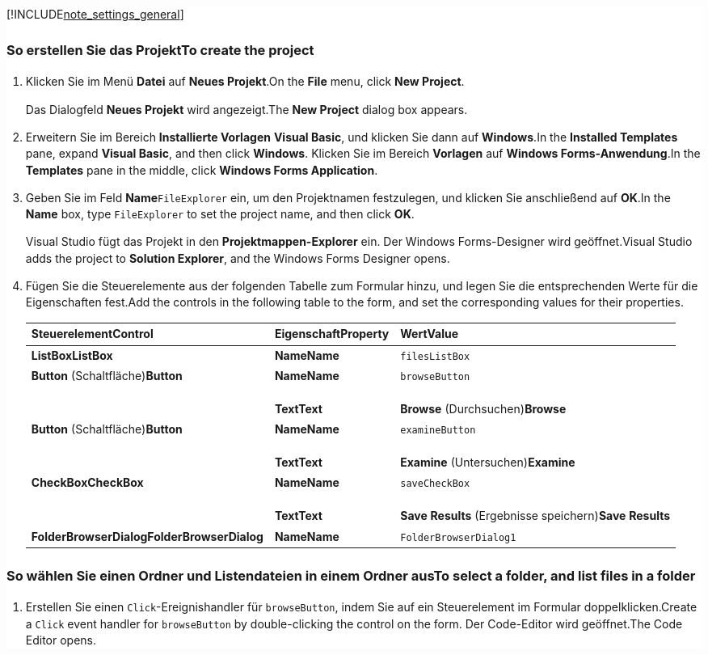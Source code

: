 [!INCLUDE[note_settings_general](~/includes/note-settings-general-md.md)]  
  
### <a name="to-create-the-project"></a><span data-ttu-id="e94b9-110">So erstellen Sie das Projekt</span><span class="sxs-lookup"><span data-stu-id="e94b9-110">To create the project</span></span>  
  
1. <span data-ttu-id="e94b9-111">Klicken Sie im Menü **Datei** auf **Neues Projekt**.</span><span class="sxs-lookup"><span data-stu-id="e94b9-111">On the **File** menu, click **New Project**.</span></span>  
  
     <span data-ttu-id="e94b9-112">Das Dialogfeld **Neues Projekt** wird angezeigt.</span><span class="sxs-lookup"><span data-stu-id="e94b9-112">The **New Project** dialog box appears.</span></span>  
  
2. <span data-ttu-id="e94b9-113">Erweitern Sie im Bereich **Installierte Vorlagen** **Visual Basic**, und klicken Sie dann auf **Windows**.</span><span class="sxs-lookup"><span data-stu-id="e94b9-113">In the **Installed Templates** pane, expand **Visual Basic**, and then click **Windows**.</span></span> <span data-ttu-id="e94b9-114">Klicken Sie im Bereich **Vorlagen** auf **Windows Forms-Anwendung**.</span><span class="sxs-lookup"><span data-stu-id="e94b9-114">In the **Templates** pane in the middle, click **Windows Forms Application**.</span></span>  
  
3. <span data-ttu-id="e94b9-115">Geben Sie im Feld **Name**`FileExplorer` ein, um den Projektnamen festzulegen, und klicken Sie anschließend auf **OK**.</span><span class="sxs-lookup"><span data-stu-id="e94b9-115">In the **Name** box, type `FileExplorer` to set the project name, and then click **OK**.</span></span>  
  
     <span data-ttu-id="e94b9-116">Visual Studio fügt das Projekt in den **Projektmappen-Explorer** ein. Der Windows Forms-Designer wird geöffnet.</span><span class="sxs-lookup"><span data-stu-id="e94b9-116">Visual Studio adds the project to **Solution Explorer**, and the Windows Forms Designer opens.</span></span>  
  
4. <span data-ttu-id="e94b9-117">Fügen Sie die Steuerelemente aus der folgenden Tabelle zum Formular hinzu, und legen Sie die entsprechenden Werte für die Eigenschaften fest.</span><span class="sxs-lookup"><span data-stu-id="e94b9-117">Add the controls in the following table to the form, and set the corresponding values for their properties.</span></span>  
  
    |<span data-ttu-id="e94b9-118">Steuerelement</span><span class="sxs-lookup"><span data-stu-id="e94b9-118">Control</span></span>|<span data-ttu-id="e94b9-119">Eigenschaft</span><span class="sxs-lookup"><span data-stu-id="e94b9-119">Property</span></span>|<span data-ttu-id="e94b9-120">Wert</span><span class="sxs-lookup"><span data-stu-id="e94b9-120">Value</span></span>|  
    |-------------|--------------|-----------|  
    |<span data-ttu-id="e94b9-121">**ListBox**</span><span class="sxs-lookup"><span data-stu-id="e94b9-121">**ListBox**</span></span>|<span data-ttu-id="e94b9-122">**Name**</span><span class="sxs-lookup"><span data-stu-id="e94b9-122">**Name**</span></span>|`filesListBox`|  
    |<span data-ttu-id="e94b9-123">**Button** (Schaltfläche)</span><span class="sxs-lookup"><span data-stu-id="e94b9-123">**Button**</span></span>|<span data-ttu-id="e94b9-124">**Name**</span><span class="sxs-lookup"><span data-stu-id="e94b9-124">**Name**</span></span><br /><br /> <span data-ttu-id="e94b9-125">**Text**</span><span class="sxs-lookup"><span data-stu-id="e94b9-125">**Text**</span></span>|`browseButton`<br /><br /> <span data-ttu-id="e94b9-126">**Browse** (Durchsuchen)</span><span class="sxs-lookup"><span data-stu-id="e94b9-126">**Browse**</span></span>|  
    |<span data-ttu-id="e94b9-127">**Button** (Schaltfläche)</span><span class="sxs-lookup"><span data-stu-id="e94b9-127">**Button**</span></span>|<span data-ttu-id="e94b9-128">**Name**</span><span class="sxs-lookup"><span data-stu-id="e94b9-128">**Name**</span></span><br /><br /> <span data-ttu-id="e94b9-129">**Text**</span><span class="sxs-lookup"><span data-stu-id="e94b9-129">**Text**</span></span>|`examineButton`<br /><br /> <span data-ttu-id="e94b9-130">**Examine** (Untersuchen)</span><span class="sxs-lookup"><span data-stu-id="e94b9-130">**Examine**</span></span>|  
    |<span data-ttu-id="e94b9-131">**CheckBox**</span><span class="sxs-lookup"><span data-stu-id="e94b9-131">**CheckBox**</span></span>|<span data-ttu-id="e94b9-132">**Name**</span><span class="sxs-lookup"><span data-stu-id="e94b9-132">**Name**</span></span><br /><br /> <span data-ttu-id="e94b9-133">**Text**</span><span class="sxs-lookup"><span data-stu-id="e94b9-133">**Text**</span></span>|`saveCheckBox`<br /><br /> <span data-ttu-id="e94b9-134">**Save Results** (Ergebnisse speichern)</span><span class="sxs-lookup"><span data-stu-id="e94b9-134">**Save Results**</span></span>|  
    |<span data-ttu-id="e94b9-135">**FolderBrowserDialog**</span><span class="sxs-lookup"><span data-stu-id="e94b9-135">**FolderBrowserDialog**</span></span>|<span data-ttu-id="e94b9-136">**Name**</span><span class="sxs-lookup"><span data-stu-id="e94b9-136">**Name**</span></span>|`FolderBrowserDialog1`|  
  
### <a name="to-select-a-folder-and-list-files-in-a-folder"></a><span data-ttu-id="e94b9-137">So wählen Sie einen Ordner und Listendateien in einem Ordner aus</span><span class="sxs-lookup"><span data-stu-id="e94b9-137">To select a folder, and list files in a folder</span></span>  
  
1. <span data-ttu-id="e94b9-138">Erstellen Sie einen `Click`-Ereignishandler für `browseButton`, indem Sie auf ein Steuerelement im Formular doppelklicken.</span><span class="sxs-lookup"><span data-stu-id="e94b9-138">Create a `Click` event handler for `browseButton` by double-clicking the control on the form.</span></span> <span data-ttu-id="e94b9-139">Der Code-Editor wird geöffnet.</span><span class="sxs-lookup"><span data-stu-id="e94b9-139">The Code Editor opens.</span></span>  
  